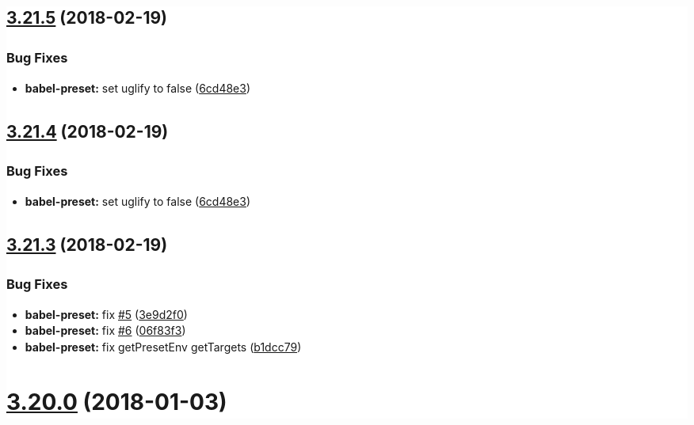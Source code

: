 <a name="3.21.5"></a>
## [3.21.5](https://github.com/goldwasserexchange/javascript/tree/master/packages/babel-preset/compare/v3.21.3...v3.21.5) (2018-02-19)


### Bug Fixes

* **babel-preset:** set uglify to false ([6cd48e3](https://github.com/goldwasserexchange/javascript/tree/master/packages/babel-preset/commit/6cd48e3))




<a name="3.21.4"></a>
## [3.21.4](https://github.com/goldwasserexchange/javascript/tree/master/packages/babel-preset/compare/v3.21.3...v3.21.4) (2018-02-19)


### Bug Fixes

* **babel-preset:** set uglify to false ([6cd48e3](https://github.com/goldwasserexchange/javascript/tree/master/packages/babel-preset/commit/6cd48e3))




<a name="3.21.3"></a>
## [3.21.3](https://github.com/goldwasserexchange/javascript/tree/master/packages/babel-preset/compare/v3.21.2...v3.21.3) (2018-02-19)


### Bug Fixes

* **babel-preset:** fix [#5](https://github.com/goldwasserexchange/javascript/tree/master/packages/babel-preset/issues/5) ([3e9d2f0](https://github.com/goldwasserexchange/javascript/tree/master/packages/babel-preset/commit/3e9d2f0))
* **babel-preset:** fix [#6](https://github.com/goldwasserexchange/javascript/tree/master/packages/babel-preset/issues/6) ([06f83f3](https://github.com/goldwasserexchange/javascript/tree/master/packages/babel-preset/commit/06f83f3))
* **babel-preset:** fix getPresetEnv getTargets ([b1dcc79](https://github.com/goldwasserexchange/javascript/tree/master/packages/babel-preset/commit/b1dcc79))




<a name="3.20.0"></a>
# [3.20.0](https://github.com/goldwasserexchange/javascript/tree/master/packages/babel-preset/compare/v3.19.0...v3.20.0) (2018-01-03)

